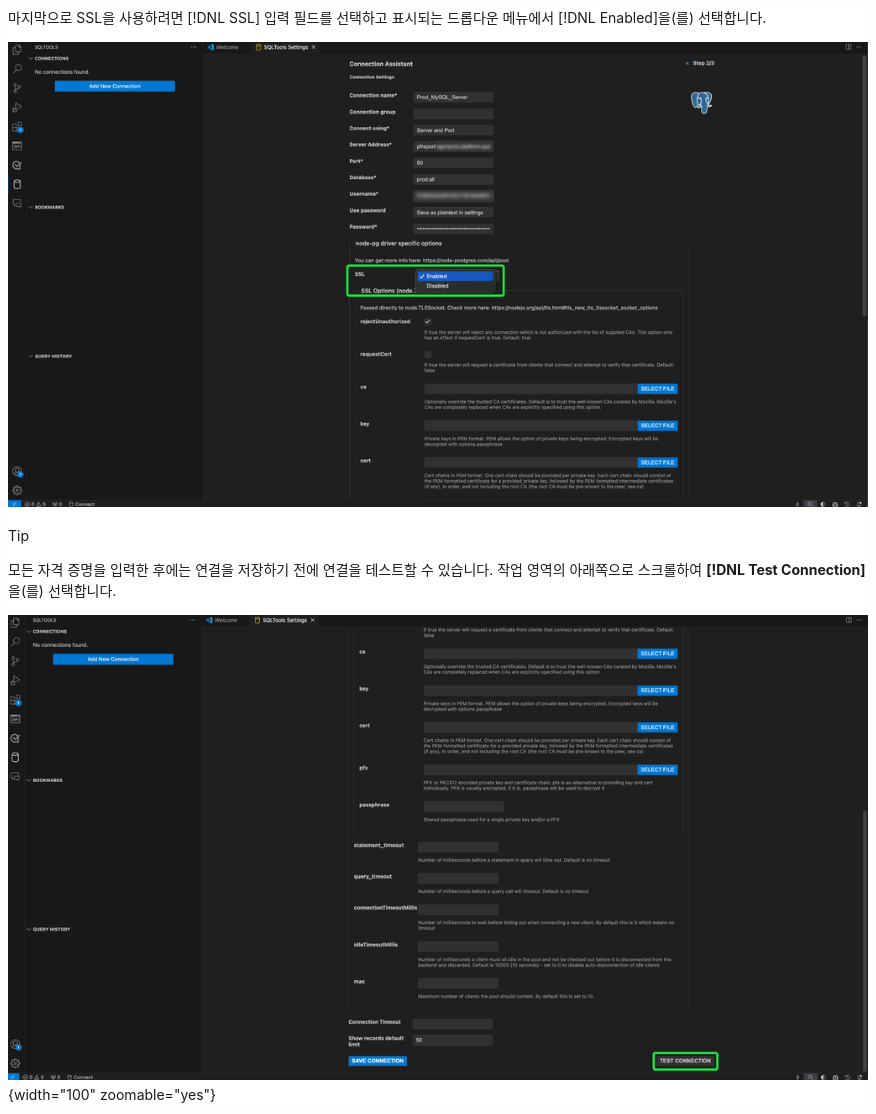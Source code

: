 마지막으로 SSL을 사용하려면 [!DNL SSL] 입력 필드를 선택하고 표시되는 드롭다운 메뉴에서 [!DNL Enabled]을(를) 선택합니다.

![드롭다운 메뉴에서 활성화된 SSL 필드가 강조 표시되어 있습니다.](../images/clients/github-copilot/ssl-enabled.png)

>[!TIP]
>
>모든 자격 증명을 입력한 후에는 연결을 저장하기 전에 연결을 테스트할 수 있습니다. 작업 영역의 아래쪽으로 스크롤하여 **[!DNL Test Connection]**&#x200B;을(를) 선택합니다.
>
>![연결 테스트 작업이 강조 표시된 연결 도우미 작업 영역입니다.](../images/clients/github-copilot/test-connection.png "테스트 연결이 강조 표시된 연결 도우미 작업 영역입니다."){width="100" zoomable="yes"}

